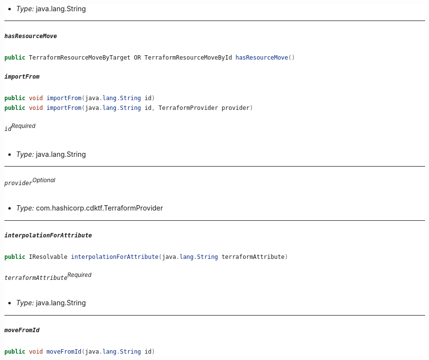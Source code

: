 - *Type:* java.lang.String

---

##### `hasResourceMove` <a name="hasResourceMove" id="@cdktf/provider-digitalocean.monitorAlert.MonitorAlert.hasResourceMove"></a>

```java
public TerraformResourceMoveByTarget OR TerraformResourceMoveById hasResourceMove()
```

##### `importFrom` <a name="importFrom" id="@cdktf/provider-digitalocean.monitorAlert.MonitorAlert.importFrom"></a>

```java
public void importFrom(java.lang.String id)
public void importFrom(java.lang.String id, TerraformProvider provider)
```

###### `id`<sup>Required</sup> <a name="id" id="@cdktf/provider-digitalocean.monitorAlert.MonitorAlert.importFrom.parameter.id"></a>

- *Type:* java.lang.String

---

###### `provider`<sup>Optional</sup> <a name="provider" id="@cdktf/provider-digitalocean.monitorAlert.MonitorAlert.importFrom.parameter.provider"></a>

- *Type:* com.hashicorp.cdktf.TerraformProvider

---

##### `interpolationForAttribute` <a name="interpolationForAttribute" id="@cdktf/provider-digitalocean.monitorAlert.MonitorAlert.interpolationForAttribute"></a>

```java
public IResolvable interpolationForAttribute(java.lang.String terraformAttribute)
```

###### `terraformAttribute`<sup>Required</sup> <a name="terraformAttribute" id="@cdktf/provider-digitalocean.monitorAlert.MonitorAlert.interpolationForAttribute.parameter.terraformAttribute"></a>

- *Type:* java.lang.String

---

##### `moveFromId` <a name="moveFromId" id="@cdktf/provider-digitalocean.monitorAlert.MonitorAlert.moveFromId"></a>

```java
public void moveFromId(java.lang.String id)
```
